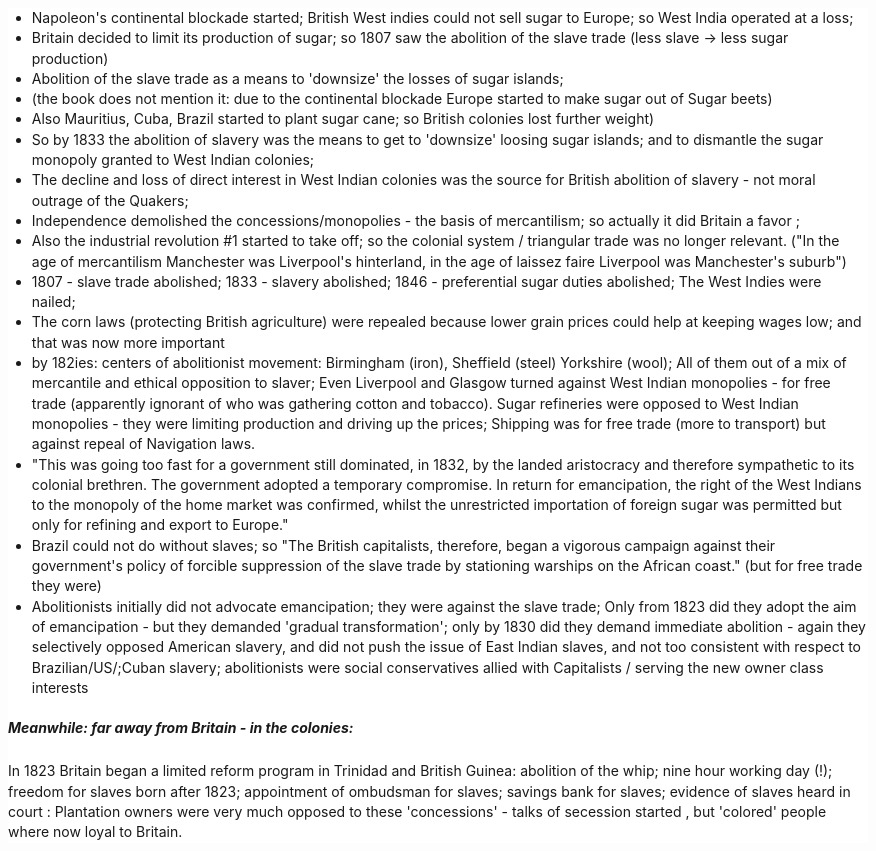

-   Napoleon's continental blockade started; British West indies could not sell sugar to Europe; so West India operated at a loss;
-   Britain decided to limit its production of sugar; so 1807 saw the abolition of the slave trade (less slave -&gt; less sugar production)
-   Abolition of the slave trade as a means to 'downsize' the losses of sugar islands;
-   (the book does not mention it: due to the continental blockade Europe started to make sugar out of Sugar beets)
-   Also Mauritius, Cuba, Brazil started to plant sugar cane; so British colonies lost further weight)
-   So by 1833 the abolition of slavery was the means to get to 'downsize' loosing sugar islands; and to dismantle the sugar monopoly granted to West Indian colonies;
-   The decline and loss of direct interest in West Indian colonies was the source for British abolition of slavery - not moral outrage of the Quakers;
-   Independence demolished the concessions/monopolies - the basis of mercantilism; so actually it did Britain a favor ;
-   Also the industrial revolution \#1 started to take off; so the colonial system / triangular trade was no longer relevant. ("In the age of mercantilism Manchester was Liverpool's hinterland, in the age of laissez faire Liverpool was Manchester's suburb")
-   1807 - slave trade abolished; 1833 - slavery abolished; 1846 - preferential sugar duties abolished; The West Indies were nailed;
-   The corn laws (protecting British agriculture) were repealed because lower grain prices could help at keeping wages low; and that was now more important
-   by 182ies: centers of abolitionist movement: Birmingham (iron), Sheffield (steel) Yorkshire (wool); All of them out of a mix of mercantile and ethical opposition to slaver; Even Liverpool and Glasgow turned against West Indian monopolies - for free trade (apparently ignorant of who was gathering cotton and tobacco). Sugar refineries were opposed to West Indian monopolies - they were limiting production and driving up the prices; Shipping was for free trade (more to transport) but against repeal of Navigation laws.
-   "This was going too fast for a government still dominated, in 1832, by the landed aristocracy and therefore sympathetic to its colonial brethren. The government adopted a temporary compromise. In return for emancipation, the right of the West
    Indians to the monopoly of the home market was confirmed, whilst the unrestricted importation of foreign sugar was permitted but only for refining and export to Europe."
-   Brazil could not do without slaves; so "The British capitalists, therefore, began a vigorous campaign against their government's policy of forcible suppression of the slave trade by stationing warships on the African coast." (but for free trade they were)
-   Abolitionists initially did not advocate emancipation; they were against the slave trade; Only from 1823 did they adopt the aim of emancipation - but they demanded 'gradual transformation'; only by 1830 did they demand immediate abolition - again they selectively opposed American slavery, and did not push the issue of East Indian slaves, and not too consistent with respect to Brazilian/US/;Cuban slavery; abolitionists were social conservatives allied with Capitalists / serving the new owner class interests

##### Meanwhile: far away from Britain - in the colonies:

In 1823 Britain began a limited reform program in Trinidad and British Guinea: abolition of the whip; nine hour working day (!); freedom for slaves born after 1823; appointment of ombudsman for slaves; savings bank for slaves; evidence of slaves heard in court : Plantation owners were very much opposed to these 'concessions' - talks of secession started , but 'colored' people where now loyal to Britain.
